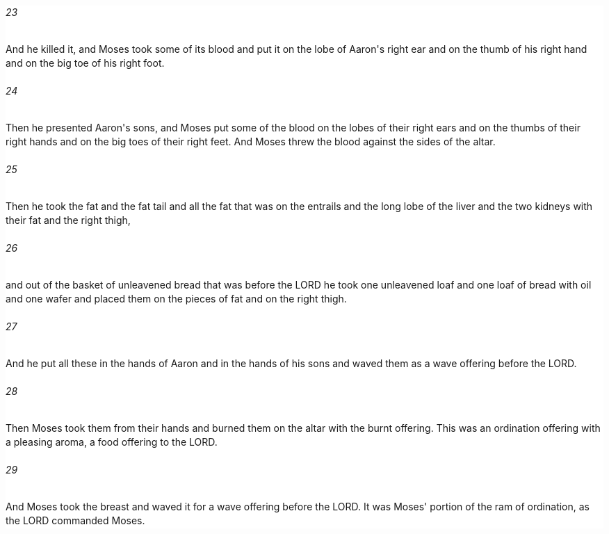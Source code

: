 



###### 23 


And he killed it, and Moses took some of its blood and put it on the lobe of Aaron's right ear and on the thumb of his right hand and on the big toe of his right foot. 





###### 24 


Then he presented Aaron's sons, and Moses put some of the blood on the lobes of their right ears and on the thumbs of their right hands and on the big toes of their right feet. And Moses threw the blood against the sides of the altar. 





###### 25 


Then he took the fat and the fat tail and all the fat that was on the entrails and the long lobe of the liver and the two kidneys with their fat and the right thigh, 





###### 26 


and out of the basket of unleavened bread that was before the LORD he took one unleavened loaf and one loaf of bread with oil and one wafer and placed them on the pieces of fat and on the right thigh. 





###### 27 


And he put all these in the hands of Aaron and in the hands of his sons and waved them as a wave offering before the LORD. 





###### 28 


Then Moses took them from their hands and burned them on the altar with the burnt offering. This was an ordination offering with a pleasing aroma, a food offering to the LORD. 





###### 29 


And Moses took the breast and waved it for a wave offering before the LORD. It was Moses' portion of the ram of ordination, as the LORD commanded Moses. 
